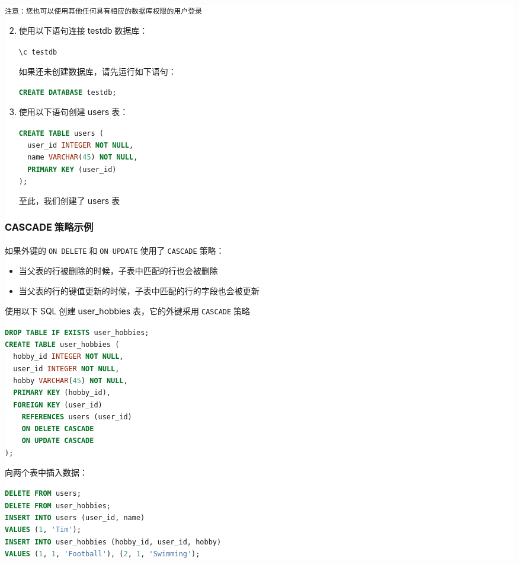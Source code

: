     注意：您也可以使用其他任何具有相应的数据库权限的用户登录

2. 使用以下语句连接 testdb 数据库：

    ```shell
    \c testdb
    ```
    
    如果还未创建数据库，请先运行如下语句：
    
    ```sql
    CREATE DATABASE testdb;
    ```

3. 使用以下语句创建 users 表：

    ```sql
    CREATE TABLE users (
      user_id INTEGER NOT NULL,
      name VARCHAR(45) NOT NULL,
      PRIMARY KEY (user_id)
    );
    ```
    
    至此，我们创建了 users 表

### CASCADE 策略示例

如果外键的 `ON DELETE` 和 `ON UPDATE` 使用了 `CASCADE` 策略：

- 当父表的行被删除的时候，子表中匹配的行也会被删除

- 当父表的行的键值更新的时候，子表中匹配的行的字段也会被更新

使用以下 SQL 创建 user_hobbies 表，它的外键采用 `CASCADE` 策略

```sql
DROP TABLE IF EXISTS user_hobbies;
CREATE TABLE user_hobbies (
  hobby_id INTEGER NOT NULL,
  user_id INTEGER NOT NULL,
  hobby VARCHAR(45) NOT NULL,
  PRIMARY KEY (hobby_id),
  FOREIGN KEY (user_id)
    REFERENCES users (user_id)
    ON DELETE CASCADE
    ON UPDATE CASCADE
);
```

向两个表中插入数据：

```sql
DELETE FROM users;
DELETE FROM user_hobbies;
INSERT INTO users (user_id, name)
VALUES (1, 'Tim');
INSERT INTO user_hobbies (hobby_id, user_id, hobby)
VALUES (1, 1, 'Football'), (2, 1, 'Swimming');
```
